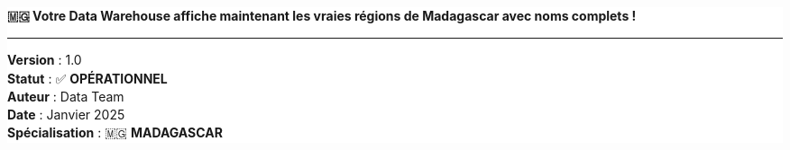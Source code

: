 **🇲🇬 Votre Data Warehouse affiche maintenant les vraies régions de Madagascar avec noms complets !**

---

**Version** : 1.0  
**Statut** : ✅ **OPÉRATIONNEL**  
**Auteur** : Data Team  
**Date** : Janvier 2025  
**Spécialisation** : 🇲🇬 **MADAGASCAR**